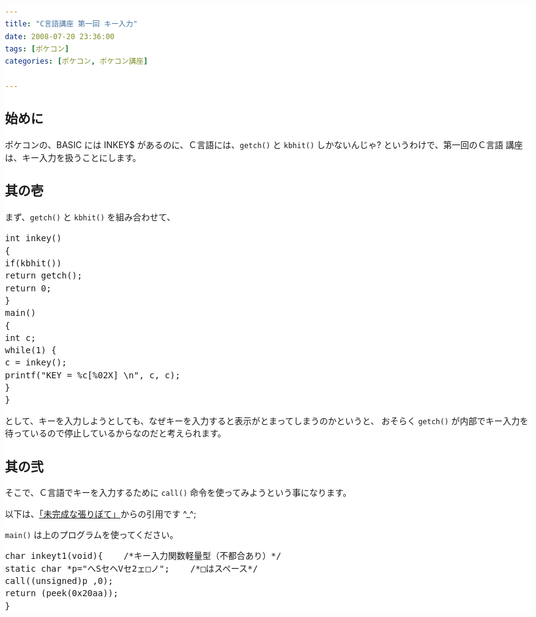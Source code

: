 ```yaml
---
title: "C言語講座 第一回 キー入力"
date: 2008-07-20 23:36:00
tags: [ポケコン]
categories: [ポケコン, ポケコン講座]

---
```


## 始めに



ポケコンの、BASIC には INKEY$ があるのに、Ｃ言語には、`getch()` と `kbhit()` しかないんじゃ? というわけで、第一回のＣ言語 講座は、キー入力を扱うことにします。

## 其の壱



まず、`getch()` と `kbhit()` を組み合わせて、 

<pre>int inkey()
{
if(kbhit())
return getch();
return 0;
}
main()
{
int c;
while(1) {
c = inkey();
printf("KEY = %c[%02X] \n", c, c);
}
}
</pre>

として、キーを入力しようとしても、なぜキーを入力すると表示がとまってしまうのかというと、 おそらく `getch()` が内部でキー入力を待っているので停止しているからなのだと考えられます。

## 其の弐



そこで、Ｃ言語でキーを入力するために `call()` 命令を使ってみようという事になります。


	  
以下は、[「未完成な張りぼて」][1]からの引用です ^_^;
	  
`main()` は上のプログラムを使ってください。 

 [1]: http://freett.com/hazy/

<pre>char inkeyt1(void){	<span>/*キー入力関数軽量型（不都合あり）*/</span>
static char *p="へSセヘVセ2ェ□ノ";	<span>/*□はスペース*/</span>
call((unsigned)p ,0);
return (peek(0x20aa));
}
</pre>


 [2]: /pokecom/lecture/../program/inkey.h
